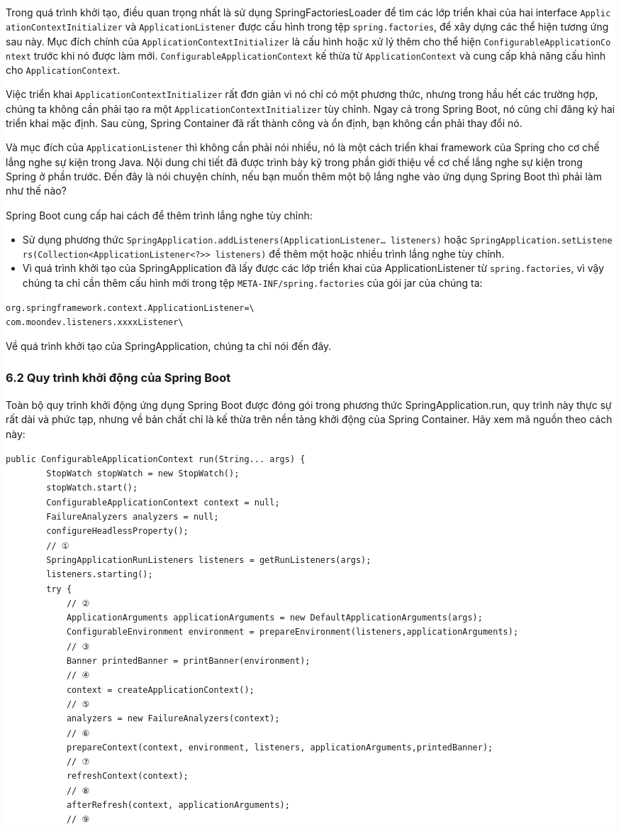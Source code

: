 Trong quá trình khởi tạo, điều quan trọng nhất là sử dụng SpringFactoriesLoader để tìm các lớp triển khai của hai interface `ApplicationContextInitializer` và `ApplicationListener` được cấu hình trong tệp `spring.factories`, để xây dựng các thể hiện tương ứng sau này. Mục đích chính của `ApplicationContextInitializer` là cấu hình hoặc xử lý thêm cho thể hiện `ConfigurableApplicationContext` trước khi nó được làm mới. `ConfigurableApplicationContext` kế thừa từ `ApplicationContext` và cung cấp khả năng cấu hình cho `ApplicationContext`.

Việc triển khai `ApplicationContextInitializer` rất đơn giản vì nó chỉ có một phương thức, nhưng trong hầu hết các trường hợp, chúng ta không cần phải tạo ra một `ApplicationContextInitializer` tùy chỉnh. Ngay cả trong Spring Boot, nó cũng chỉ đăng ký hai triển khai mặc định. Sau cùng, Spring Container đã rất thành công và ổn định, bạn không cần phải thay đổi nó.

Và mục đích của `ApplicationListener` thì không cần phải nói nhiều, nó là một cách triển khai framework của Spring cho cơ chế lắng nghe sự kiện trong Java. Nội dung chi tiết đã được trình bày kỹ trong phần giới thiệu về cơ chế lắng nghe sự kiện trong Spring ở phần trước. Đến đây là nói chuyện chính, nếu bạn muốn thêm một bộ lắng nghe vào ứng dụng Spring Boot thì phải làm như thế nào?

Spring Boot cung cấp hai cách để thêm trình lắng nghe tùy chỉnh:

- Sử dụng phương thức `SpringApplication.addListeners(ApplicationListener… listeners)` hoặc `SpringApplication.setListeners(Collection<ApplicationListener<?>> listeners)` để thêm một hoặc nhiều trình lắng nghe tùy chỉnh.
- Vì quá trình khởi tạo của SpringApplication đã lấy được các lớp triển khai của ApplicationListener từ `spring.factories`, vì vậy chúng ta chỉ cần thêm cấu hình mới trong tệp `META-INF/spring.factories` của gói jar của chúng ta:

```
org.springframework.context.ApplicationListener=\
com.moondev.listeners.xxxxListener\
```

Về quá trình khởi tạo của SpringApplication, chúng ta chỉ nói đến đây.

### 6.2 Quy trình khởi động của Spring Boot

Toàn bộ quy trình khởi động ứng dụng Spring Boot được đóng gói trong phương thức SpringApplication.run, quy trình này thực sự rất dài và phức tạp, nhưng về bản chất chỉ là kế thừa trên nền tảng khởi động của Spring Container. Hãy xem mã nguồn theo cách này:

```
public ConfigurableApplicationContext run(String... args) {
        StopWatch stopWatch = new StopWatch();
        stopWatch.start();
        ConfigurableApplicationContext context = null;
        FailureAnalyzers analyzers = null;
        configureHeadlessProperty();
        // ①
        SpringApplicationRunListeners listeners = getRunListeners(args);
        listeners.starting();
        try {
            // ②
            ApplicationArguments applicationArguments = new DefaultApplicationArguments(args);
            ConfigurableEnvironment environment = prepareEnvironment(listeners,applicationArguments);
            // ③
            Banner printedBanner = printBanner(environment);
            // ④
            context = createApplicationContext();
            // ⑤
            analyzers = new FailureAnalyzers(context);
            // ⑥
            prepareContext(context, environment, listeners, applicationArguments,printedBanner);
            // ⑦
            refreshContext(context);
            // ⑧
            afterRefresh(context, applicationArguments);
            // ⑨
```